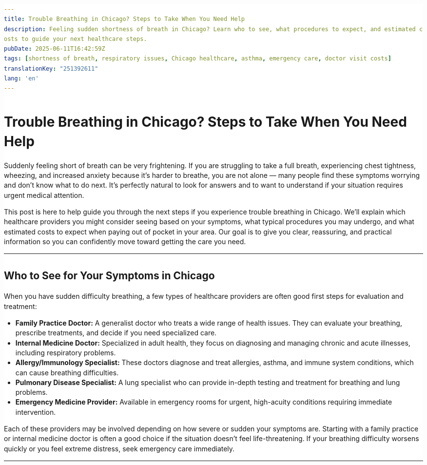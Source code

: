 ```yaml
---
title: Trouble Breathing in Chicago? Steps to Take When You Need Help  
description: Feeling sudden shortness of breath in Chicago? Learn who to see, what procedures to expect, and estimated costs to guide your next healthcare steps.  
pubDate: 2025-06-11T16:42:59Z
tags: [shortness of breath, respiratory issues, Chicago healthcare, asthma, emergency care, doctor visit costs]
translationKey: "251392611"
lang: 'en'
---
```


# Trouble Breathing in Chicago? Steps to Take When You Need Help

Suddenly feeling short of breath can be very frightening. If you are struggling to take a full breath, experiencing chest tightness, wheezing, and increased anxiety because it’s harder to breathe, you are not alone — many people find these symptoms worrying and don’t know what to do next. It’s perfectly natural to look for answers and to want to understand if your situation requires urgent medical attention.

This post is here to help guide you through the next steps if you experience trouble breathing in Chicago. We’ll explain which healthcare providers you might consider seeing based on your symptoms, what typical procedures you may undergo, and what estimated costs to expect when paying out of pocket in your area. Our goal is to give you clear, reassuring, and practical information so you can confidently move toward getting the care you need.

---

## Who to See for Your Symptoms in Chicago

When you have sudden difficulty breathing, a few types of healthcare providers are often good first steps for evaluation and treatment:

- **Family Practice Doctor:** A generalist doctor who treats a wide range of health issues. They can evaluate your breathing, prescribe treatments, and decide if you need specialized care.
- **Internal Medicine Doctor:** Specialized in adult health, they focus on diagnosing and managing chronic and acute illnesses, including respiratory problems.
- **Allergy/Immunology Specialist:** These doctors diagnose and treat allergies, asthma, and immune system conditions, which can cause breathing difficulties.
- **Pulmonary Disease Specialist:** A lung specialist who can provide in-depth testing and treatment for breathing and lung problems.
- **Emergency Medicine Provider:** Available in emergency rooms for urgent, high-acuity conditions requiring immediate intervention.

Each of these providers may be involved depending on how severe or sudden your symptoms are. Starting with a family practice or internal medicine doctor is often a good choice if the situation doesn’t feel life-threatening. If your breathing difficulty worsens quickly or you feel extreme distress, seek emergency care immediately.

---
